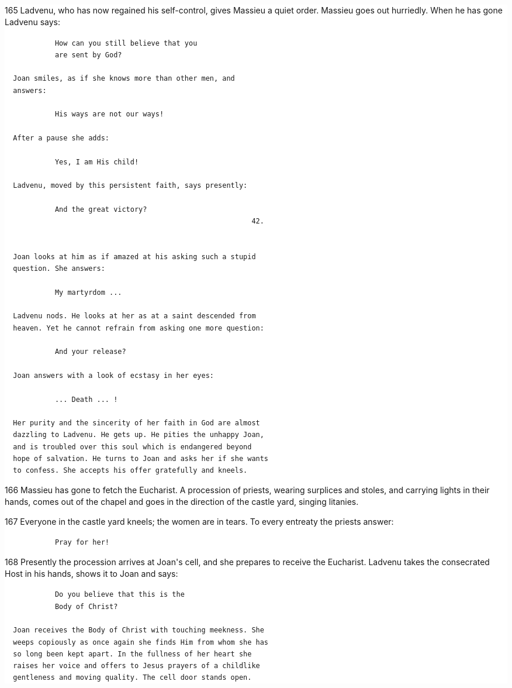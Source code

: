 165   Ladvenu, who has now regained his self-control, gives Massieu
      a quiet order. Massieu goes out hurriedly. When he has gone
      Ladvenu says:

                How can you still believe that you
                are sent by God?

      Joan smiles, as if she knows more than other men, and
      answers:

                His ways are not our ways!

      After a pause she adds:

                Yes, I am His child!

      Ladvenu, moved by this persistent faith, says presently:

                And the great victory?
                                                               42.


      Joan looks at him as if amazed at his asking such a stupid
      question. She answers:

                My martyrdom ...

      Ladvenu nods. He looks at her as at a saint descended from
      heaven. Yet he cannot refrain from asking one more question:

                And your release?

      Joan answers with a look of ecstasy in her eyes:

                ... Death ... !

      Her purity and the sincerity of her faith in God are almost
      dazzling to Ladvenu. He gets up. He pities the unhappy Joan,
      and is troubled over this soul which is endangered beyond
      hope of salvation. He turns to Joan and asks her if she wants
      to confess. She accepts his offer gratefully and kneels.

166   Massieu has gone to fetch the Eucharist. A procession of
      priests, wearing surplices and stoles, and carrying lights in
      their hands, comes out of the chapel and goes in the
      direction of the castle yard, singing litanies.

167   Everyone in the castle yard kneels; the women are in tears.
      To every entreaty the priests answer:

                Pray for her!

168   Presently the procession arrives at Joan's cell, and she
      prepares to receive the Eucharist. Ladvenu takes the
      consecrated Host in his hands, shows it to Joan and says:

                Do you believe that this is the
                Body of Christ?

      Joan receives the Body of Christ with touching meekness. She
      weeps copiously as once again she finds Him from whom she has
      so long been kept apart. In the fullness of her heart she
      raises her voice and offers to Jesus prayers of a childlike
      gentleness and moving quality. The cell door stands open.
